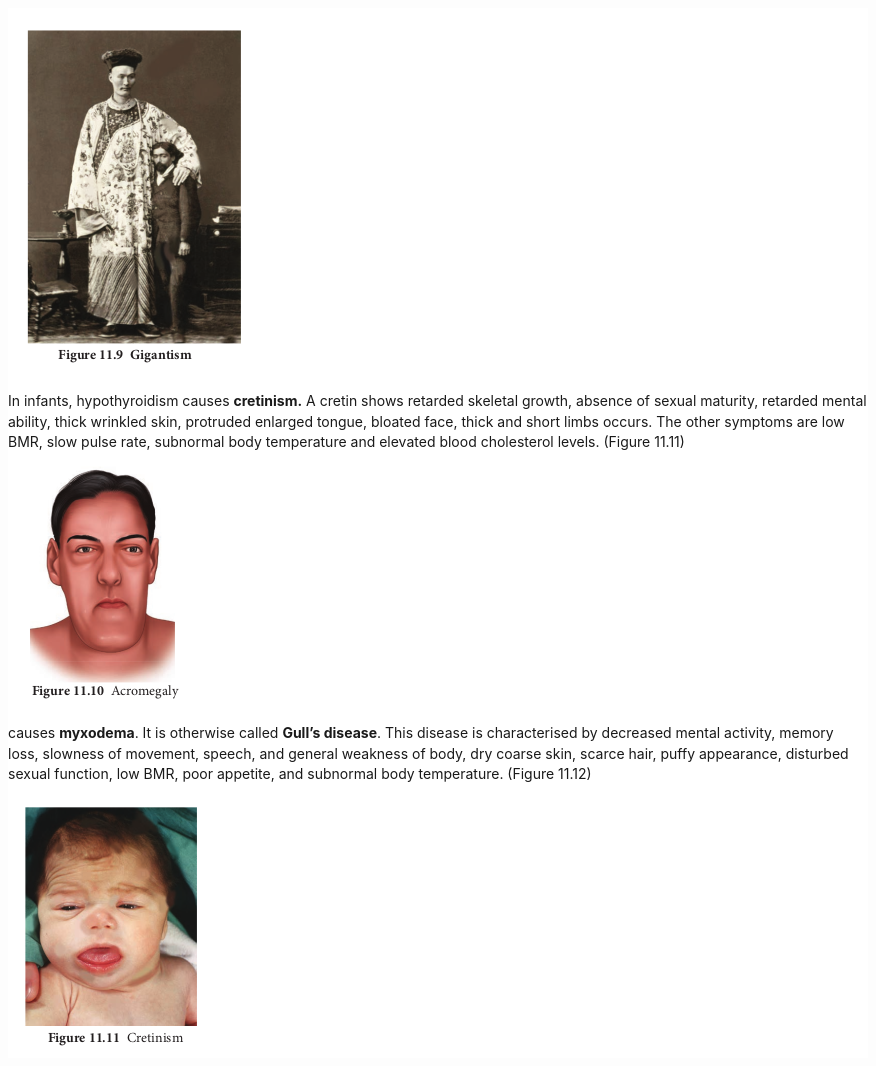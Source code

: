 ![ Acromegaly](11.10.png "")


In infants, hypothyroidism causes **cretinism.** A cretin shows retarded skeletal growth, absence of sexual maturity, retarded mental ability, thick wrinkled skin, protruded enlarged tongue, bloated face, thick and short limbs occurs. The other symptoms are low BMR, slow pulse rate, subnormal body temperature and elevated blood cholesterol levels. (Figure 11.11)  

![ Cretinism Hyposecretion of thyroid in adults](11.11.png "")


causes **myxodema**. It is otherwise called **Gull’s disease**. This disease is characterised by decreased mental activity, memory loss, slowness of movement, speech, and general weakness of body, dry coarse skin, scarce hair, puffy appearance, disturbed sexual function, low BMR, poor appetite, and subnormal body temperature. (Figure 11.12)

![ Myxodema](11.12.png "")
